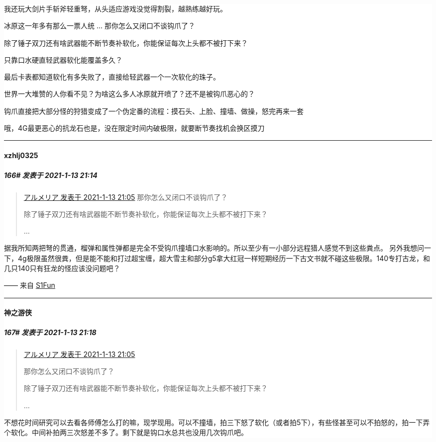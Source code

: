 我还玩大剑片手斩斧轻重弩，从头适应游戏没觉得割裂，越熟练越好玩。

冰原这一年多有那么一票人统 ...</blockquote>
那你怎么又闭口不谈钩爪了？

除了锤子双刀还有啥武器能不断节奏补软化，你能保证每次上头都不被打下来？

只靠口水硬直轻武器软化能覆盖多久？

最后卡表都知道软化有多失败了，直接给轻武器一个一次软化的珠子。


世界一大堆赞的人你看不见？为啥这么多人冰原就开喷了？还不是被钩爪恶心的？

钩爪直接把大部分怪的狩猎变成了一个伪定番的流程：摸石头、上脸、撞墙、做操，怒完再来一套


哦，4G最更恶心的抗龙石也是，没在限定时间内破极限，就要断节奏找机会换区摸刀







*****

####  xzhlj0325  
##### 166#       发表于 2021-1-13 21:14



<blockquote><a href="httphttps://bbs.saraba1st.com/2b/forum.php?mod=redirect&amp;goto=findpost&amp;pid=50026321&amp;ptid=1982338" target="_blank">アルメリア 发表于 2021-1-13 21:05</a>
那你怎么又闭口不谈钩爪了？

除了锤子双刀还有啥武器能不断节奏补软化，你能保证每次上头都不被打下来？

 ...</blockquote>
据我所知两把弩的贯通，榴弹和属性弹都是完全不受钩爪撞墙口水影响的。所以至少有一小部分远程猎人感觉不到这些粪点。
另外我想问一下，4g极限虽然很粪，但是能不能和打过超宝缠，超大雪主和部分g5拿大红冠一样短期经历一下古文书就不碰这些极限。140专打古龙，和几只140只有狂龙的怪应该没问题吧？

—— 来自 [S1Fun](https://s1fun.koalcat.com)







*****

####  神之游侠  
##### 167#       发表于 2021-1-13 21:18



<blockquote><a href="httphttps://bbs.saraba1st.com/2b/forum.php?mod=redirect&amp;goto=findpost&amp;pid=50026321&amp;ptid=1982338" target="_blank">アルメリア 发表于 2021-1-13 21:05</a>

那你怎么又闭口不谈钩爪了？

除了锤子双刀还有啥武器能不断节奏补软化，你能保证每次上头都不被打下来？

 ...</blockquote>
不想花时间研究可以去看各师傅怎么打的嘛，现学现用。可以不撞墙，拍三下怒了软化（或者拍5下），有些怪甚至可以不拍怒的，拍一下弄个软化。中间补拍两三次怒差不多了。剩下就是钩口水总共也没用几次钩爪吧。
